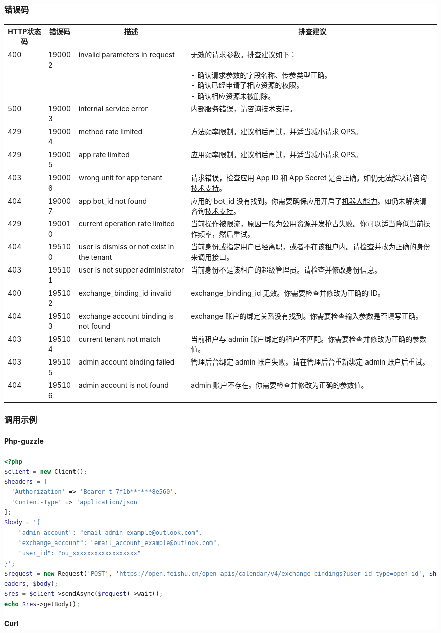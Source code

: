 
### 错误码

| HTTP状态码 | 错误码 | 描述 | 排查建议 |
| ---------- | ------ | ---- | -------- |
| 400 | 190002 | invalid parameters in request | 无效的请求参数。排查建议如下：<br><br>- 确认请求参数的字段名称、传参类型正确。<br>- 确认已经申请了相应资源的权限。<br>- 确认相应资源未被删除。 |
| 500 | 190003 | internal service error | 内部服务错误，请咨询[技术支持](https://applink.feishu.cn/TLJpeNdW)。 |
| 429 | 190004 | method rate limited | 方法频率限制。建议稍后再试，并适当减小请求 QPS。 |
| 429 | 190005 | app rate limited | 应用频率限制。建议稍后再试，并适当减小请求 QPS。 |
| 403 | 190006 | wrong unit for app tenant | 请求错误，检查应用 App ID 和 App Secret 是否正确。如仍无法解决请咨询[技术支持](https://applink.feishu.cn/TLJpeNdW)。 |
| 404 | 190007 | app bot_id not found | 应用的 bot_id 没有找到。你需要确保应用开启了[机器人能力](/ssl:ttdoc/uAjLw4CM/ugTN1YjL4UTN24CO1UjN/trouble-shooting/how-to-enable-bot-ability)。如仍未解决请咨询[技术支持](https://applink.feishu.cn/TLJpeNdW)。 |
| 429 | 190010 | current operation rate limited | 当前操作被限流，原因一般为公用资源并发抢占失败。你可以适当降低当前操作频率，然后重试。 |
| 404 | 195100 | user is dismiss or not exist in the tenant | 当前身份或指定用户已经离职，或者不在该租户内。请检查并改为正确的身份来调用接口。 |
| 403 | 195101 | user is not supper administrator | 当前身份不是该租户的超级管理员。请检查并修改身份信息。 |
| 400 | 195102 | exchange_binding_id invalid | exchange_binding_id 无效。你需要检查并修改为正确的 ID。 |
| 404 | 195103 | exchange account binding is not found | exchange 账户的绑定关系没有找到。你需要检查输入参数是否填写正确。 |
| 403 | 195104 | current tenant not match | 当前租户与 admin 账户绑定的租户不匹配。你需要检查并修改为正确的参数值。 |
| 403 | 195105 | admin account binding failed | 管理后台绑定 admin 帐户失败。请在管理后台重新绑定 admin 账户后重试。 |
| 404 | 195106 | admin account is not found | admin 账户不存在。你需要检查并修改为正确的参数值。 |

### 调用示例

#### Php-guzzle

```php
<?php
$client = new Client();
$headers = [
  'Authorization' => 'Bearer t-7f1b******8e560',
  'Content-Type' => 'application/json'
];
$body = '{
    "admin_account": "email_admin_example@outlook.com",
    "exchange_account": "email_account_example@outlook.com",
    "user_id": "ou_xxxxxxxxxxxxxxxxxx"
}';
$request = new Request('POST', 'https://open.feishu.cn/open-apis/calendar/v4/exchange_bindings?user_id_type=open_id', $headers, $body);
$res = $client->sendAsync($request)->wait();
echo $res->getBody();
```

#### Curl
